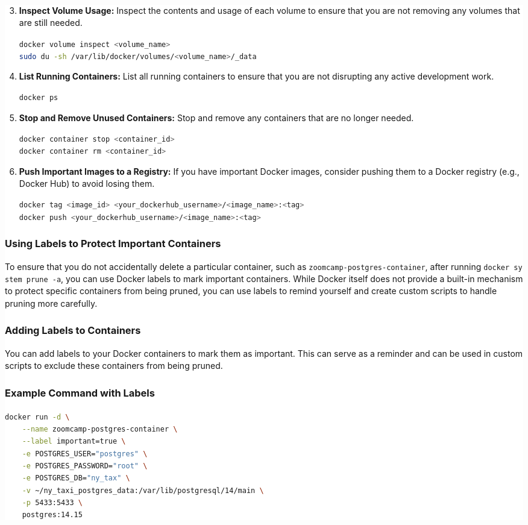 3. **Inspect Volume Usage:**
   Inspect the contents and usage of each volume to ensure that you are not removing any volumes that are still needed.

   ```bash
   docker volume inspect <volume_name>
   sudo du -sh /var/lib/docker/volumes/<volume_name>/_data
   ```

4. **List Running Containers:**
   List all running containers to ensure that you are not disrupting any active development work.

   ```bash
   docker ps
   ```

5. **Stop and Remove Unused Containers:**
   Stop and remove any containers that are no longer needed.

   ```bash
   docker container stop <container_id>
   docker container rm <container_id>
   ```

6. **Push Important Images to a Registry:**
   If you have important Docker images, consider pushing them to a Docker registry (e.g., Docker Hub) to avoid losing them.

   ```bash
   docker tag <image_id> <your_dockerhub_username>/<image_name>:<tag>
   docker push <your_dockerhub_username>/<image_name>:<tag>
   ```

### Using Labels to Protect Important Containers

To ensure that you do not accidentally delete a particular container, such as `zoomcamp-postgres-container`, after running `docker system prune -a`, you can use Docker labels to mark important containers. While Docker itself does not provide a built-in mechanism to protect specific containers from being pruned, you can use labels to remind yourself and create custom scripts to handle pruning more carefully.

### Adding Labels to Containers

You can add labels to your Docker containers to mark them as important. This can serve as a reminder and can be used in custom scripts to exclude these containers from being pruned.

### Example Command with Labels

```bash
docker run -d \
    --name zoomcamp-postgres-container \
    --label important=true \
    -e POSTGRES_USER="postgres" \
    -e POSTGRES_PASSWORD="root" \
    -e POSTGRES_DB="ny_tax" \
    -v ~/ny_taxi_postgres_data:/var/lib/postgresql/14/main \
    -p 5433:5433 \
    postgres:14.15
```
